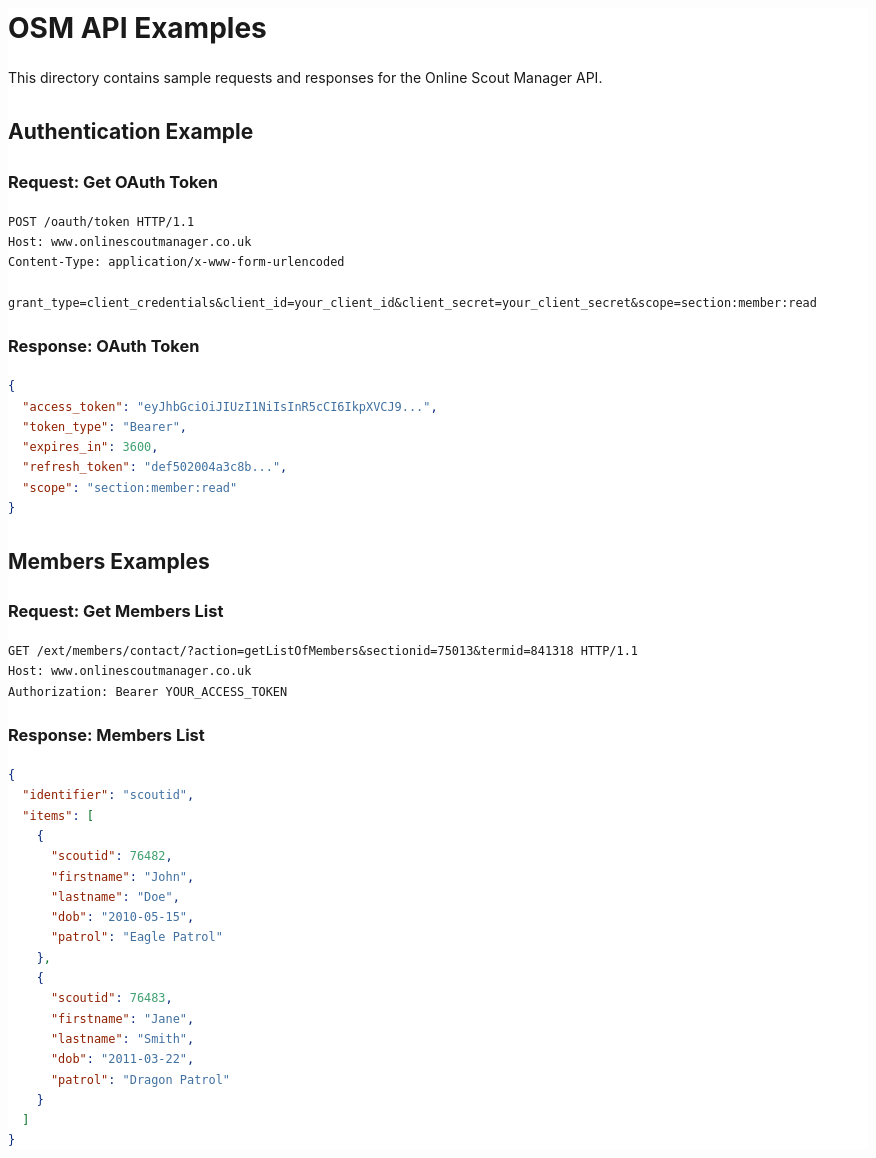 # OSM API Examples

This directory contains sample requests and responses for the Online Scout Manager API.

## Authentication Example

### Request: Get OAuth Token

```http
POST /oauth/token HTTP/1.1
Host: www.onlinescoutmanager.co.uk
Content-Type: application/x-www-form-urlencoded

grant_type=client_credentials&client_id=your_client_id&client_secret=your_client_secret&scope=section:member:read
```

### Response: OAuth Token

```json
{
  "access_token": "eyJhbGciOiJIUzI1NiIsInR5cCI6IkpXVCJ9...",
  "token_type": "Bearer",
  "expires_in": 3600,
  "refresh_token": "def502004a3c8b...",
  "scope": "section:member:read"
}
```

## Members Examples

### Request: Get Members List

```http
GET /ext/members/contact/?action=getListOfMembers&sectionid=75013&termid=841318 HTTP/1.1
Host: www.onlinescoutmanager.co.uk
Authorization: Bearer YOUR_ACCESS_TOKEN
```

### Response: Members List

```json
{
  "identifier": "scoutid",
  "items": [
    {
      "scoutid": 76482,
      "firstname": "John",
      "lastname": "Doe",
      "dob": "2010-05-15",
      "patrol": "Eagle Patrol"
    },
    {
      "scoutid": 76483,
      "firstname": "Jane",
      "lastname": "Smith",
      "dob": "2011-03-22",
      "patrol": "Dragon Patrol"
    }
  ]
}
```
